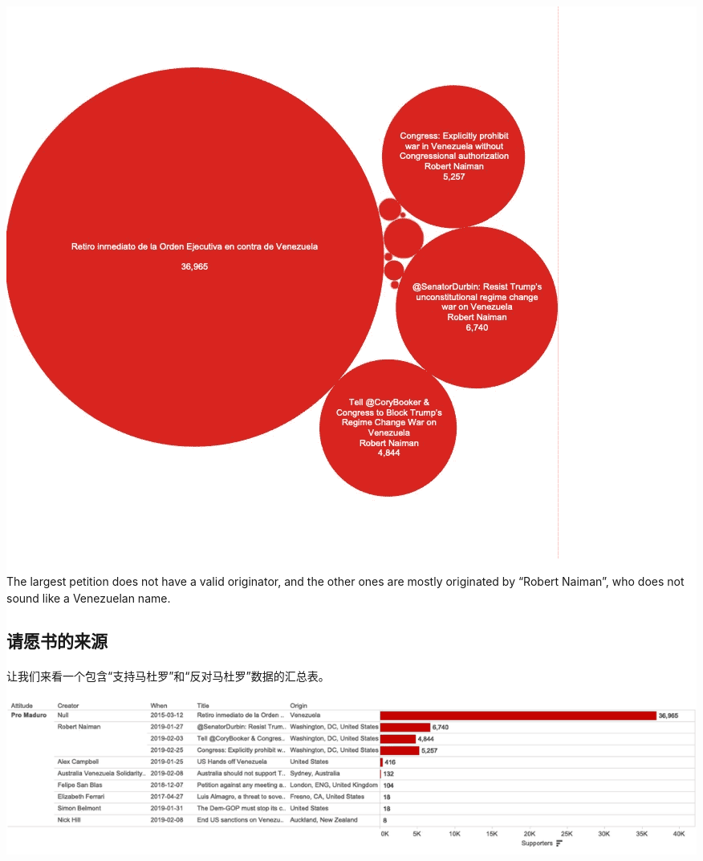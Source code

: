 ![](img/7688a25a3e854e6007689567aa7a7bc0.png)

The largest petition does not have a valid originator, and the other ones are mostly originated by “Robert Naiman”, who does not sound like a Venezuelan name.

## 请愿书的来源

让我们来看一个包含“支持马杜罗”和“反对马杜罗”数据的汇总表。

![](img/5b660c245aaa713bfbe4dc6634f8f1ec.png)
